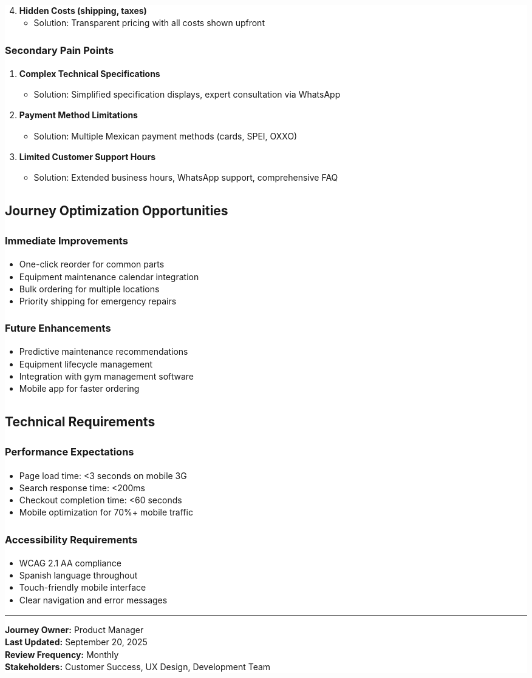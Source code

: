4. **Hidden Costs (shipping, taxes)**
   - Solution: Transparent pricing with all costs shown upfront

### Secondary Pain Points
1. **Complex Technical Specifications**
   - Solution: Simplified specification displays, expert consultation via WhatsApp

2. **Payment Method Limitations**
   - Solution: Multiple Mexican payment methods (cards, SPEI, OXXO)

3. **Limited Customer Support Hours**
   - Solution: Extended business hours, WhatsApp support, comprehensive FAQ

## Journey Optimization Opportunities

### Immediate Improvements
- One-click reorder for common parts
- Equipment maintenance calendar integration
- Bulk ordering for multiple locations
- Priority shipping for emergency repairs

### Future Enhancements
- Predictive maintenance recommendations
- Equipment lifecycle management
- Integration with gym management software
- Mobile app for faster ordering

## Technical Requirements

### Performance Expectations
- Page load time: <3 seconds on mobile 3G
- Search response time: <200ms
- Checkout completion time: <60 seconds
- Mobile optimization for 70%+ mobile traffic

### Accessibility Requirements
- WCAG 2.1 AA compliance
- Spanish language throughout
- Touch-friendly mobile interface
- Clear navigation and error messages

---

**Journey Owner:** Product Manager  
**Last Updated:** September 20, 2025  
**Review Frequency:** Monthly  
**Stakeholders:** Customer Success, UX Design, Development Team